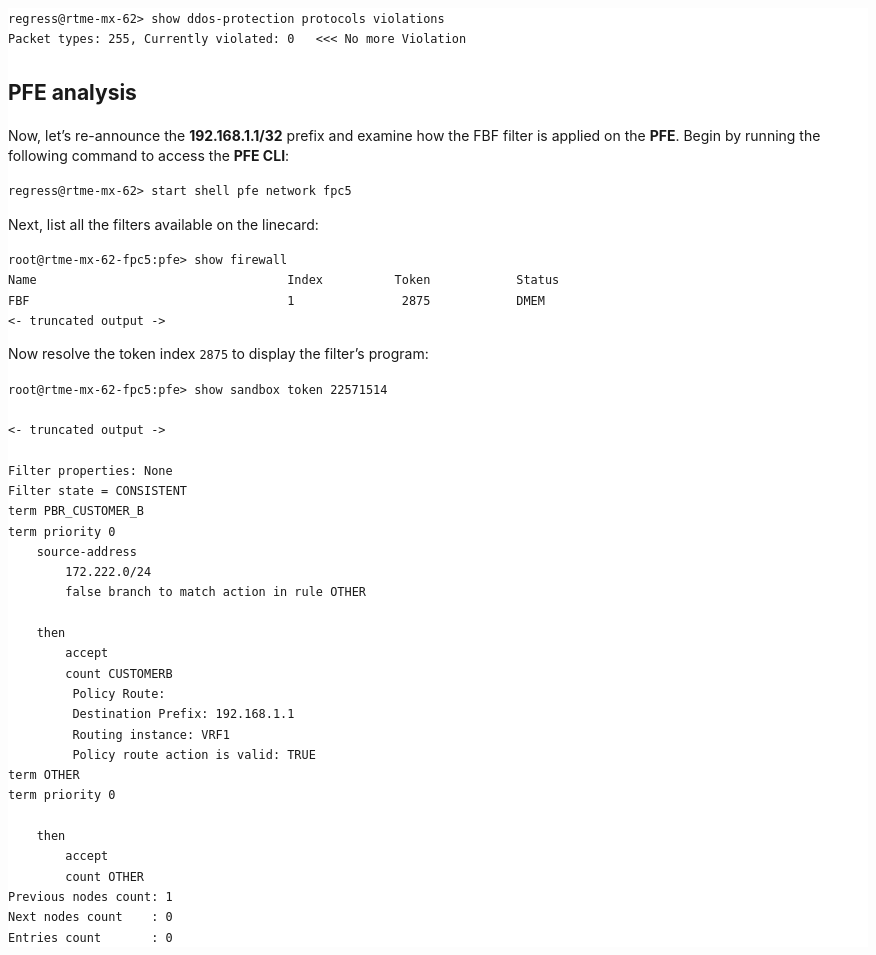 ```plaintext
regress@rtme-mx-62> show ddos-protection protocols violations    
Packet types: 255, Currently violated: 0   <<< No more Violation 
```

## PFE analysis 

Now, let’s re-announce the **192.168.1.1/32** prefix and examine how the FBF filter is applied on the **PFE**. Begin by running the following command to access the **PFE CLI**:

```plaintext
regress@rtme-mx-62> start shell pfe network fpc5
```

Next, list all the filters available on the linecard:

```plaintext
root@rtme-mx-62-fpc5:pfe> show firewall 
Name                                   Index          Token            Status
FBF                                    1               2875            DMEM
<- truncated output ->
```

Now resolve the token index `2875` to display the filter’s program:

```plaintext
root@rtme-mx-62-fpc5:pfe> show sandbox token 22571514 

<- truncated output ->

Filter properties: None
Filter state = CONSISTENT
term PBR_CUSTOMER_B
term priority 0
    source-address
        172.222.0/24
        false branch to match action in rule OTHER
 
    then
        accept
        count CUSTOMERB
         Policy Route:
         Destination Prefix: 192.168.1.1
         Routing instance: VRF1
         Policy route action is valid: TRUE
term OTHER
term priority 0
 
    then
        accept
        count OTHER
Previous nodes count: 1      
Next nodes count    : 0      
Entries count       : 0               
```
